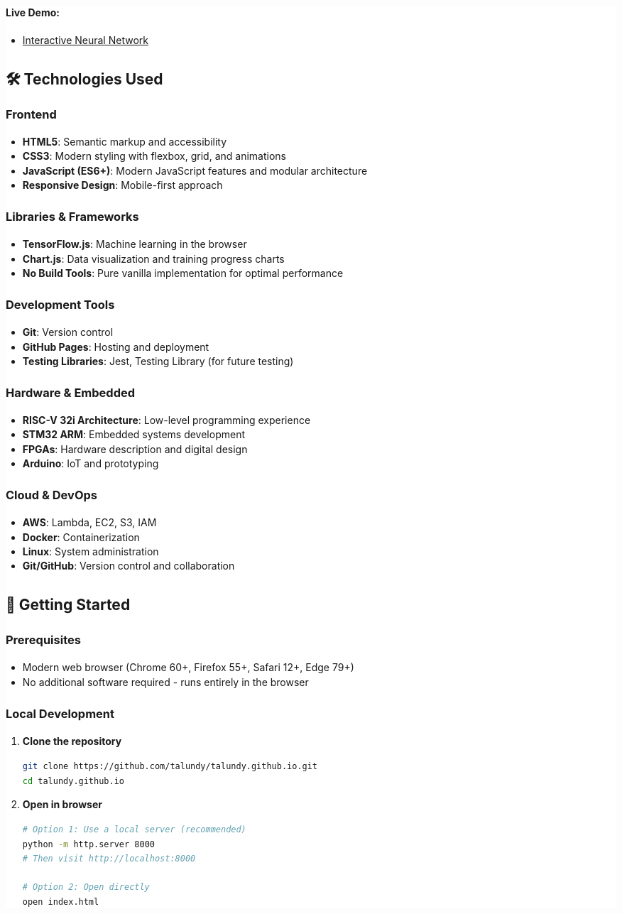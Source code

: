 #### Live Demo:
- [Interactive Neural Network](https://talundy.github.io/Portfolio%20Page/Interactive%20NN/interactive_NN.html)

## 🛠 Technologies Used

### Frontend
- **HTML5**: Semantic markup and accessibility
- **CSS3**: Modern styling with flexbox, grid, and animations
- **JavaScript (ES6+)**: Modern JavaScript features and modular architecture
- **Responsive Design**: Mobile-first approach

### Libraries & Frameworks
- **TensorFlow.js**: Machine learning in the browser
- **Chart.js**: Data visualization and training progress charts
- **No Build Tools**: Pure vanilla implementation for optimal performance

### Development Tools
- **Git**: Version control
- **GitHub Pages**: Hosting and deployment
- **Testing Libraries**: Jest, Testing Library (for future testing)

### Hardware & Embedded
- **RISC-V 32i Architecture**: Low-level programming experience
- **STM32 ARM**: Embedded systems development
- **FPGAs**: Hardware description and digital design
- **Arduino**: IoT and prototyping

### Cloud & DevOps
- **AWS**: Lambda, EC2, S3, IAM
- **Docker**: Containerization
- **Linux**: System administration
- **Git/GitHub**: Version control and collaboration

## 🚀 Getting Started

### Prerequisites
- Modern web browser (Chrome 60+, Firefox 55+, Safari 12+, Edge 79+)
- No additional software required - runs entirely in the browser

### Local Development

1. **Clone the repository**
   ```bash
   git clone https://github.com/talundy/talundy.github.io.git
   cd talundy.github.io
   ```

2. **Open in browser**
   ```bash
   # Option 1: Use a local server (recommended)
   python -m http.server 8000
   # Then visit http://localhost:8000
   
   # Option 2: Open directly
   open index.html
   ```
